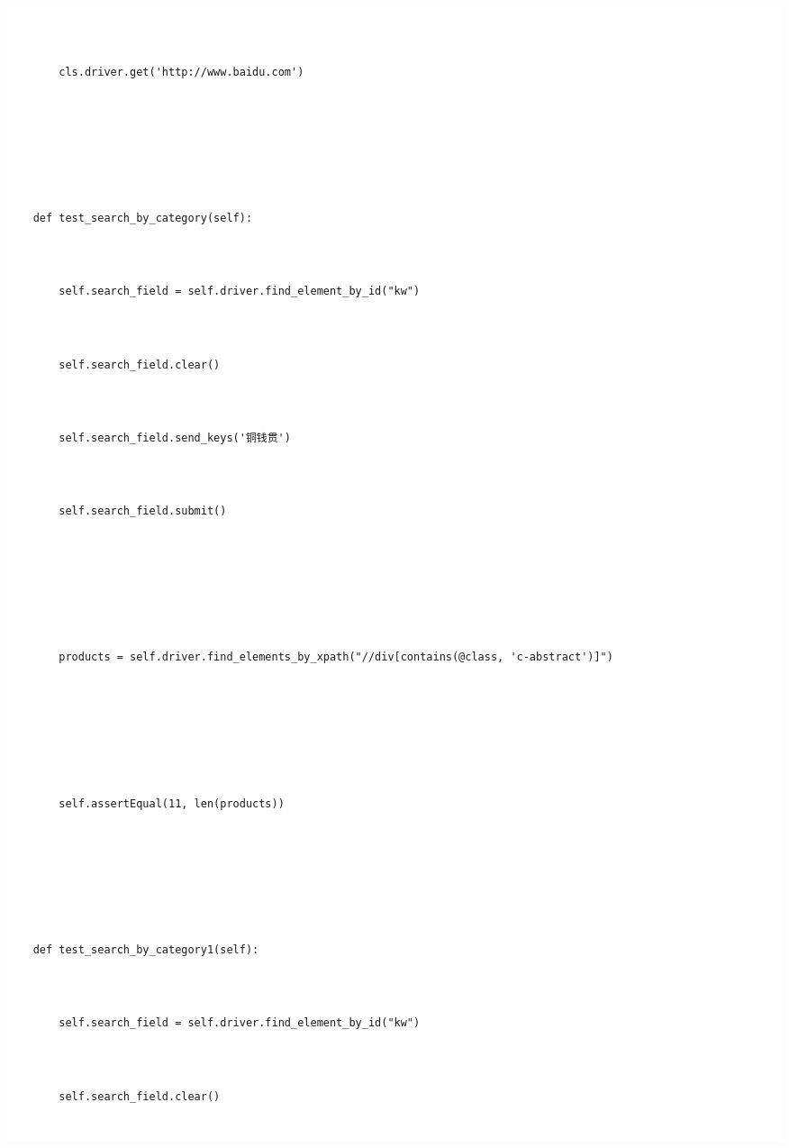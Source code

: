 ```



        cls.driver.get('http://www.baidu.com')



 



    def test_search_by_category(self):



        self.search_field = self.driver.find_element_by_id("kw")



        self.search_field.clear()



        self.search_field.send_keys('铜钱贯')



        self.search_field.submit()



 



        products = self.driver.find_elements_by_xpath("//div[contains(@class, 'c-abstract')]")



 



        self.assertEqual(11, len(products))



 



    def test_search_by_category1(self):



        self.search_field = self.driver.find_element_by_id("kw")



        self.search_field.clear()



```